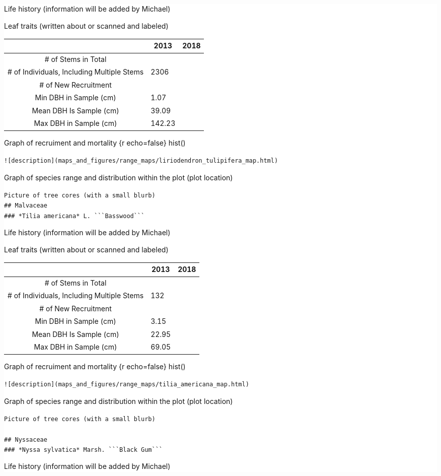 Life history (information will be added by Michael)
```
```
Leaf traits (written about or scanned and labeled)
```
```
|                                            | 2013 | 2018 |
|:------------------------------------------:|------|------|
| # of Stems in Total                        |      |      |
| # of Individuals, Including Multiple Stems | 2306 |      |
| # of New Recruitment                       |      |      |
| Min DBH in Sample (cm)                     | 1.07 |      |
| Mean DBH Is Sample (cm)                    |39.09 |      |
| Max DBH in Sample (cm)                     |142.23|      |
```
```
Graph of recruiment and mortality
{r echo=false}
hist()
```
![description](maps_and_figures/range_maps/liriodendron_tulipifera_map.html)
```
Graph of species range and distribution within the plot (plot location)
```
Picture of tree cores (with a small blurb)
## Malvaceae
### *Tilia americana* L. ```Basswood```
```
Life history (information will be added by Michael)
```
```
Leaf traits (written about or scanned and labeled)
```
```
|                                            | 2013 | 2018 |
|:------------------------------------------:|------|------|
| # of Stems in Total                        |      |      |
| # of Individuals, Including Multiple Stems | 132  |      |
| # of New Recruitment                       |      |      |
| Min DBH in Sample (cm)                     | 3.15 |      |
| Mean DBH Is Sample (cm)                    |22.95 |      |
| Max DBH in Sample (cm)                     |69.05 |      |
```
```
Graph of recruiment and mortality
{r echo=false}
hist()
```
![description](maps_and_figures/range_maps/tilia_americana_map.html)
```
Graph of species range and distribution within the plot (plot location)
```
Picture of tree cores (with a small blurb)

## Nyssaceae
### *Nyssa sylvatica* Marsh. ```Black Gum```
```
Life history (information will be added by Michael)
```
```